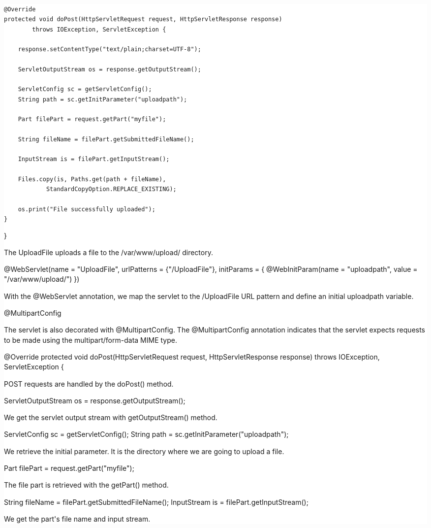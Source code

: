     @Override
    protected void doPost(HttpServletRequest request, HttpServletResponse response)
            throws IOException, ServletException {

        response.setContentType("text/plain;charset=UTF-8");

        ServletOutputStream os = response.getOutputStream();

        ServletConfig sc = getServletConfig();
        String path = sc.getInitParameter("uploadpath");

        Part filePart = request.getPart("myfile");

        String fileName = filePart.getSubmittedFileName();

        InputStream is = filePart.getInputStream();

        Files.copy(is, Paths.get(path + fileName),
                StandardCopyOption.REPLACE_EXISTING);

        os.print("File successfully uploaded");
    }
}

The UploadFile uploads a file to the /var/www/upload/ directory.

@WebServlet(name = "UploadFile", urlPatterns = {"/UploadFile"},
    initParams = { @WebInitParam(name = "uploadpath", value = "/var/www/upload/") })

With the @WebServlet annotation, we map the servlet to the
/UploadFile URL pattern and define an initial uploadpath variable.

@MultipartConfig

The servlet is also decorated with @MultipartConfig.
The @MultipartConfig annotation indicates that the servlet expects requests to be 
made using the multipart/form-data MIME type.

@Override
protected void doPost(HttpServletRequest request, HttpServletResponse response)
        throws IOException, ServletException {

POST requests are handled by the doPost() method.

ServletOutputStream os = response.getOutputStream();

We get the servlet output stream with getOutputStream() method.

ServletConfig sc = getServletConfig();
String path = sc.getInitParameter("uploadpath");

We retrieve the initial parameter. It is the directory where we are going to upload a file.

Part filePart = request.getPart("myfile");

The file part is retrieved with the getPart() method.

String fileName = filePart.getSubmittedFileName(); 
InputStream is = filePart.getInputStream();

We get the part's file name and input stream.

